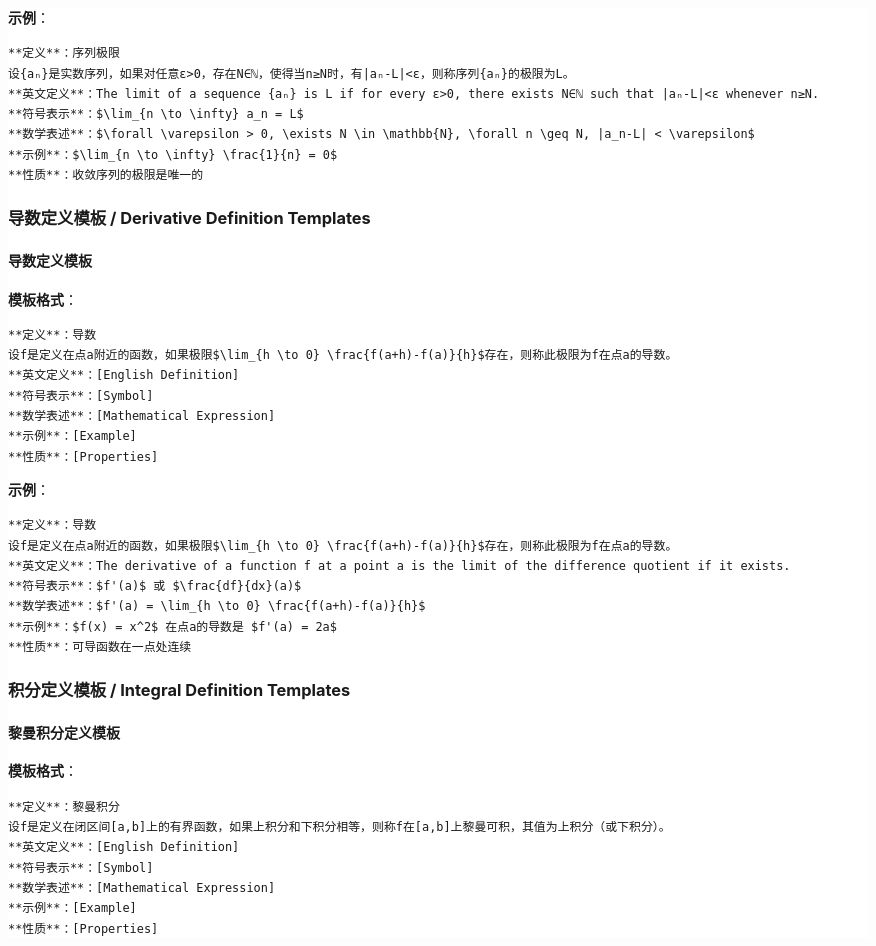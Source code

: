 **示例**：

```text
**定义**：序列极限
设{aₙ}是实数序列，如果对任意ε>0，存在N∈ℕ，使得当n≥N时，有|aₙ-L|<ε，则称序列{aₙ}的极限为L。
**英文定义**：The limit of a sequence {aₙ} is L if for every ε>0, there exists N∈ℕ such that |aₙ-L|<ε whenever n≥N.
**符号表示**：$\lim_{n \to \infty} a_n = L$
**数学表述**：$\forall \varepsilon > 0, \exists N \in \mathbb{N}, \forall n \geq N, |a_n-L| < \varepsilon$
**示例**：$\lim_{n \to \infty} \frac{1}{n} = 0$
**性质**：收敛序列的极限是唯一的
```

### 导数定义模板 / Derivative Definition Templates

#### 导数定义模板

**模板格式**：

```text
**定义**：导数
设f是定义在点a附近的函数，如果极限$\lim_{h \to 0} \frac{f(a+h)-f(a)}{h}$存在，则称此极限为f在点a的导数。
**英文定义**：[English Definition]
**符号表示**：[Symbol]
**数学表述**：[Mathematical Expression]
**示例**：[Example]
**性质**：[Properties]
```

**示例**：

```text
**定义**：导数
设f是定义在点a附近的函数，如果极限$\lim_{h \to 0} \frac{f(a+h)-f(a)}{h}$存在，则称此极限为f在点a的导数。
**英文定义**：The derivative of a function f at a point a is the limit of the difference quotient if it exists.
**符号表示**：$f'(a)$ 或 $\frac{df}{dx}(a)$
**数学表述**：$f'(a) = \lim_{h \to 0} \frac{f(a+h)-f(a)}{h}$
**示例**：$f(x) = x^2$ 在点a的导数是 $f'(a) = 2a$
**性质**：可导函数在一点处连续
```

### 积分定义模板 / Integral Definition Templates

#### 黎曼积分定义模板

**模板格式**：

```text
**定义**：黎曼积分
设f是定义在闭区间[a,b]上的有界函数，如果上积分和下积分相等，则称f在[a,b]上黎曼可积，其值为上积分（或下积分）。
**英文定义**：[English Definition]
**符号表示**：[Symbol]
**数学表述**：[Mathematical Expression]
**示例**：[Example]
**性质**：[Properties]
```
